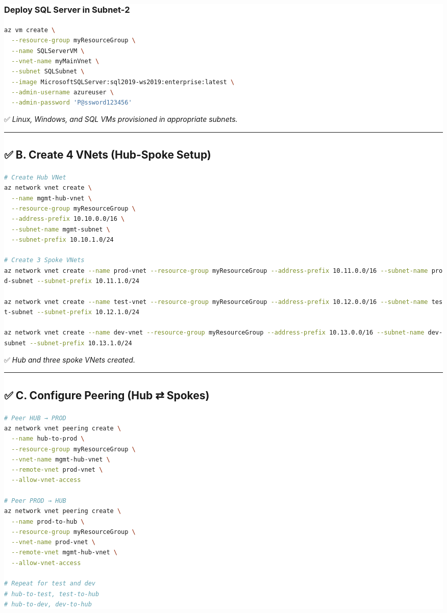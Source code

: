 ### Deploy SQL Server in Subnet-2

```bash
az vm create \
  --resource-group myResourceGroup \
  --name SQLServerVM \
  --vnet-name myMainVnet \
  --subnet SQLSubnet \
  --image MicrosoftSQLServer:sql2019-ws2019:enterprise:latest \
  --admin-username azureuser \
  --admin-password 'P@ssword123456'
```

✅ *Linux, Windows, and SQL VMs provisioned in appropriate subnets.*

---

## ✅ B. Create 4 VNets (Hub-Spoke Setup)

```bash
# Create Hub VNet
az network vnet create \
  --name mgmt-hub-vnet \
  --resource-group myResourceGroup \
  --address-prefix 10.10.0.0/16 \
  --subnet-name mgmt-subnet \
  --subnet-prefix 10.10.1.0/24

# Create 3 Spoke VNets
az network vnet create --name prod-vnet --resource-group myResourceGroup --address-prefix 10.11.0.0/16 --subnet-name prod-subnet --subnet-prefix 10.11.1.0/24

az network vnet create --name test-vnet --resource-group myResourceGroup --address-prefix 10.12.0.0/16 --subnet-name test-subnet --subnet-prefix 10.12.1.0/24

az network vnet create --name dev-vnet --resource-group myResourceGroup --address-prefix 10.13.0.0/16 --subnet-name dev-subnet --subnet-prefix 10.13.1.0/24
```

✅ *Hub and three spoke VNets created.*

---

## ✅ C. Configure Peering (Hub ⇄ Spokes)

```bash
# Peer HUB → PROD
az network vnet peering create \
  --name hub-to-prod \
  --resource-group myResourceGroup \
  --vnet-name mgmt-hub-vnet \
  --remote-vnet prod-vnet \
  --allow-vnet-access

# Peer PROD → HUB
az network vnet peering create \
  --name prod-to-hub \
  --resource-group myResourceGroup \
  --vnet-name prod-vnet \
  --remote-vnet mgmt-hub-vnet \
  --allow-vnet-access

# Repeat for test and dev
# hub-to-test, test-to-hub
# hub-to-dev, dev-to-hub
```